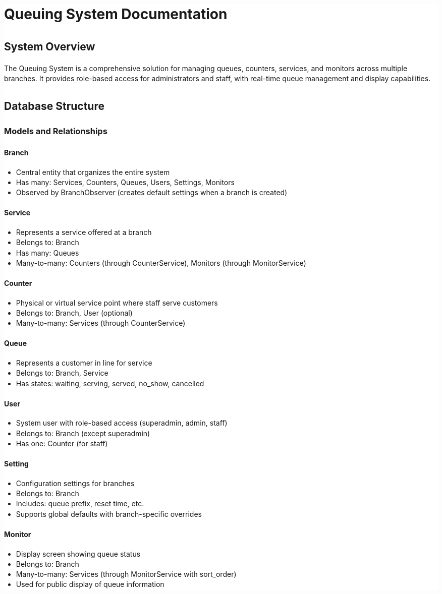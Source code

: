 # Queuing System Documentation

## System Overview

The Queuing System is a comprehensive solution for managing queues, counters, services, and monitors across multiple branches. It provides role-based access for administrators and staff, with real-time queue management and display capabilities.

## Database Structure

### Models and Relationships

#### Branch
- Central entity that organizes the entire system
- Has many: Services, Counters, Queues, Users, Settings, Monitors
- Observed by BranchObserver (creates default settings when a branch is created)

#### Service
- Represents a service offered at a branch
- Belongs to: Branch
- Has many: Queues
- Many-to-many: Counters (through CounterService), Monitors (through MonitorService)

#### Counter
- Physical or virtual service point where staff serve customers
- Belongs to: Branch, User (optional)
- Many-to-many: Services (through CounterService)

#### Queue
- Represents a customer in line for service
- Belongs to: Branch, Service
- Has states: waiting, serving, served, no_show, cancelled

#### User
- System user with role-based access (superadmin, admin, staff)
- Belongs to: Branch (except superadmin)
- Has one: Counter (for staff)

#### Setting
- Configuration settings for branches
- Belongs to: Branch
- Includes: queue prefix, reset time, etc.
- Supports global defaults with branch-specific overrides

#### Monitor
- Display screen showing queue status
- Belongs to: Branch
- Many-to-many: Services (through MonitorService with sort_order)
- Used for public display of queue information
